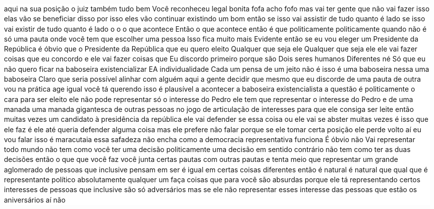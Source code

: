 aqui na sua posição
o juiz também tudo bem Você reconheceu
legal bonita fofa acho fofo mas vai ter
gente que não vai fazer isso elas vão se
beneficiar disso por isso eles vão
continuar existindo um
bom então se isso vai assistir de tudo
quanto é lado se isso vai existir de
tudo quanto é lado o o o que acontece
Então o que acontece então é que
politicamente politicamente quando não é
só uma pauta onde você tem que escolher
uma pessoa Isso fica muito mais Evidente
então se eu vou eleger um Presidente da
República é óbvio que o Presidente da
República que eu quero eleito Qualquer
que seja ele Qualquer que seja ele ele
vai fazer coisas que eu concordo e ele
vai fazer coisas que Eu discordo
primeiro porque são Dois seres humanos
Diferentes né Só que eu não quero ficar
na baboseira existencializar EA
individualidade Cada um pensa de um
jeito não é isso é uma baboseira nessa
uma baboseira Claro que seria possível
alinhar com alguém aqui a gente decidir
que mesmo que eu discorde de uma pauta
de outra vou na prática age igual você
tá querendo isso é plausível
a acontecer a baboseira existencialista
a questão é politicamente o cara para
ser eleito ele não pode representar só o
interesse do Pedro ele tem que
representar o interesse do Pedro e de
uma manada uma manada gigantesca de
outras pessoas no jogo de articulação de
interesses para que ele consiga ser
leite então muitas vezes um candidato à
presidência da república ele vai
defender se essa coisa ou ele vai se
abster muitas vezes é isso que ele faz é
ele até queria defender alguma coisa mas
ele prefere não falar porque se ele
tomar certa posição ele perde volto aí
eu vou falar isso é maracutaia essa
safadeza não encha como a democracia
representativa funciona É óbvio não Vai
representar todo mundo não tem como você
ter uma decisão politicamente uma
decisão em sentido contrário não tem
como ter as duas decisões então o que
que você faz você junta certas pautas
com outras pautas e tenta meio que
representar um grande aglomerado de
pessoas que inclusive pensam em ser
é igual em certas coisas diferentes
então é natural é natural que qual que é
representante político absolutamente
qualquer um faça coisas que para você
são absurdas porque ele tá representando
certos interesses de pessoas que
inclusive são só adversários mas se ele
não representar esses interesse das
pessoas que estão os aniversários aí não